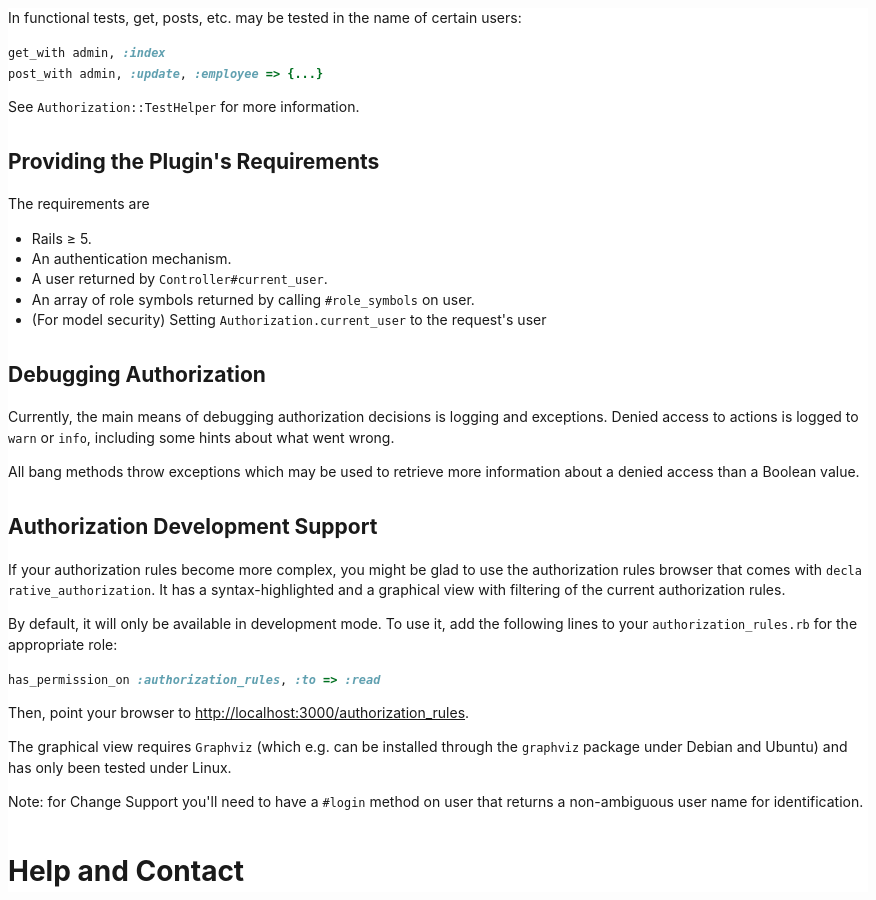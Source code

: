 In functional tests, get, posts, etc. may be tested in the name of certain
users:

```ruby
get_with admin, :index
post_with admin, :update, :employee => {...}
```

See `Authorization::TestHelper` for more information.

## Providing the Plugin's Requirements

The requirements are

* Rails ≥ 5.
* An authentication mechanism.
* A user returned by `Controller#current_user`.
* An array of role symbols returned by calling `#role_symbols` on user.
* (For model security) Setting `Authorization.current_user` to the request's
  user

## Debugging Authorization

Currently, the main means of debugging authorization decisions is logging and
exceptions. Denied access to actions is logged to `warn` or `info`, including
some hints about what went wrong.

All bang methods throw exceptions which may be used to retrieve more
information about a denied access than a Boolean value.

## Authorization Development Support

If your authorization rules become more complex, you might be glad to use the
authorization rules browser that comes with `declarative_authorization`. It has
a syntax-highlighted and a graphical view with filtering of the current
authorization rules.

By default, it will only be available in development mode. To use it, add the
following lines to your `authorization_rules.rb` for the appropriate role:

```ruby
has_permission_on :authorization_rules, :to => :read
```

Then, point your browser to [http://localhost:3000/authorization_rules](http://localhost:3000/authorization_rules).

The graphical view requires `Graphviz` (which e.g. can be installed through the
`graphviz` package under Debian and Ubuntu) and has only been tested under
Linux.

Note: for Change Support you'll need to have a `#login` method  on user that
returns a non-ambiguous user name for identification.

# Help and Contact
